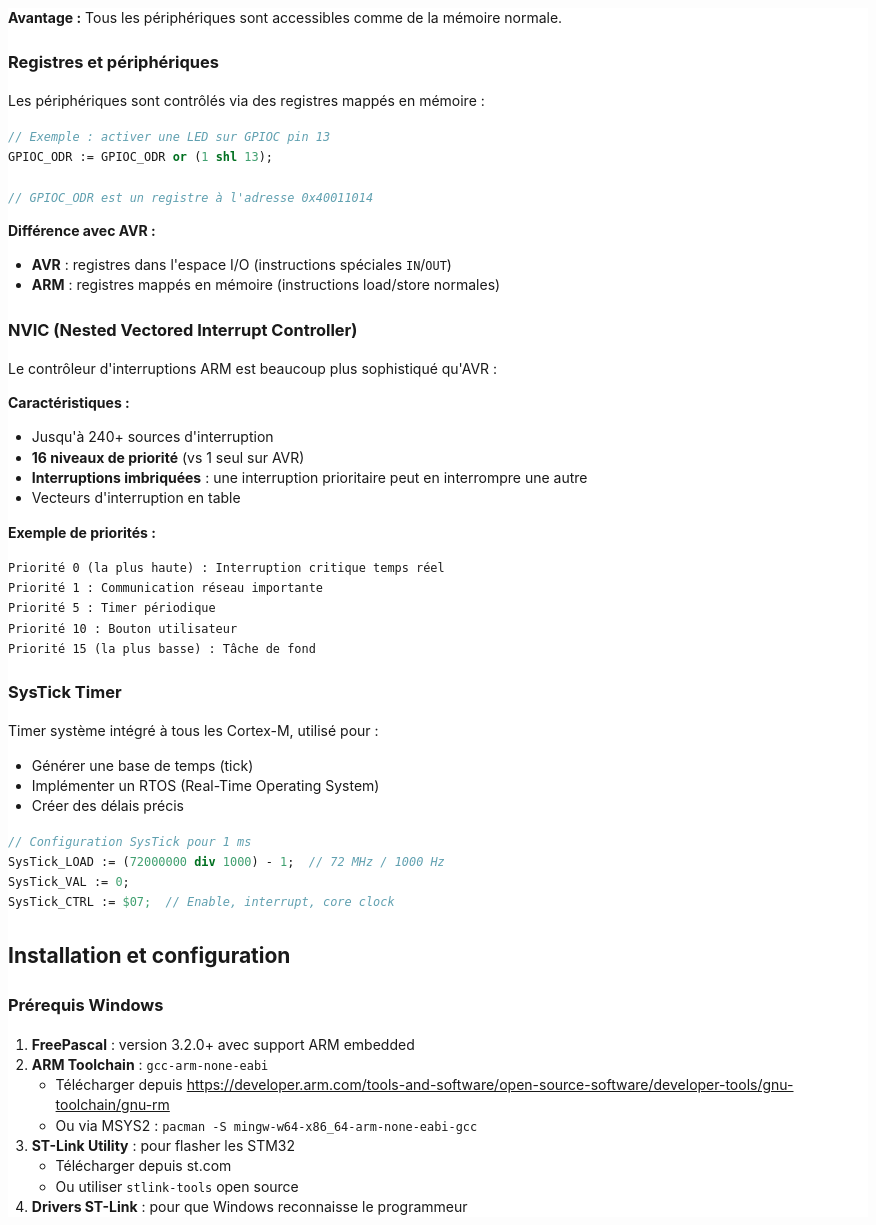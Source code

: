 **Avantage :** Tous les périphériques sont accessibles comme de la mémoire normale.

### Registres et périphériques

Les périphériques sont contrôlés via des registres mappés en mémoire :

```pascal
// Exemple : activer une LED sur GPIOC pin 13
GPIOC_ODR := GPIOC_ODR or (1 shl 13);

// GPIOC_ODR est un registre à l'adresse 0x40011014
```

**Différence avec AVR :**
- **AVR** : registres dans l'espace I/O (instructions spéciales `IN`/`OUT`)
- **ARM** : registres mappés en mémoire (instructions load/store normales)

### NVIC (Nested Vectored Interrupt Controller)

Le contrôleur d'interruptions ARM est beaucoup plus sophistiqué qu'AVR :

**Caractéristiques :**
- Jusqu'à 240+ sources d'interruption
- **16 niveaux de priorité** (vs 1 seul sur AVR)
- **Interruptions imbriquées** : une interruption prioritaire peut en interrompre une autre
- Vecteurs d'interruption en table

**Exemple de priorités :**
```
Priorité 0 (la plus haute) : Interruption critique temps réel
Priorité 1 : Communication réseau importante
Priorité 5 : Timer périodique
Priorité 10 : Bouton utilisateur
Priorité 15 (la plus basse) : Tâche de fond
```

### SysTick Timer

Timer système intégré à tous les Cortex-M, utilisé pour :
- Générer une base de temps (tick)
- Implémenter un RTOS (Real-Time Operating System)
- Créer des délais précis

```pascal
// Configuration SysTick pour 1 ms
SysTick_LOAD := (72000000 div 1000) - 1;  // 72 MHz / 1000 Hz
SysTick_VAL := 0;
SysTick_CTRL := $07;  // Enable, interrupt, core clock
```

## Installation et configuration

### Prérequis Windows

1. **FreePascal** : version 3.2.0+ avec support ARM embedded
2. **ARM Toolchain** : `gcc-arm-none-eabi`
   - Télécharger depuis https://developer.arm.com/tools-and-software/open-source-software/developer-tools/gnu-toolchain/gnu-rm
   - Ou via MSYS2 : `pacman -S mingw-w64-x86_64-arm-none-eabi-gcc`
3. **ST-Link Utility** : pour flasher les STM32
   - Télécharger depuis st.com
   - Ou utiliser `stlink-tools` open source
4. **Drivers ST-Link** : pour que Windows reconnaisse le programmeur
